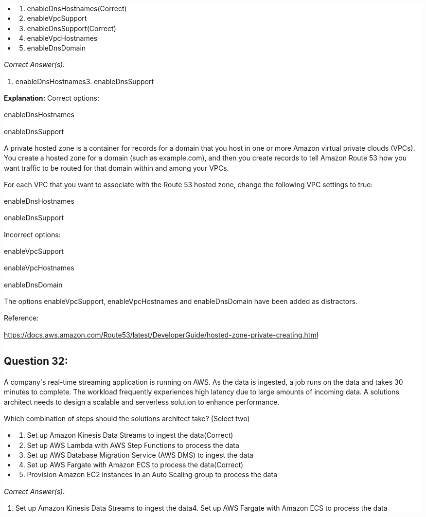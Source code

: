 - 1. enableDnsHostnames(Correct)
- 2. enableVpcSupport
- 3. enableDnsSupport(Correct)
- 4. enableVpcHostnames
- 5. enableDnsDomain

*Correct Answer(s):*
 1. enableDnsHostnames3. enableDnsSupport

**Explanation:**
Correct options:

enableDnsHostnames

enableDnsSupport

A private hosted zone is a container for records for a domain that you host in one or more Amazon virtual private clouds (VPCs). You create a hosted zone for a domain (such as example.com), and then you create records to tell Amazon Route 53 how you want traffic to be routed for that domain within and among your VPCs.

For each VPC that you want to associate with the Route 53 hosted zone, change the following VPC settings to true:

enableDnsHostnames

enableDnsSupport

Incorrect options:

enableVpcSupport

enableVpcHostnames

enableDnsDomain

The options enableVpcSupport, enableVpcHostnames and enableDnsDomain have been added as distractors.

Reference:

https://docs.aws.amazon.com/Route53/latest/DeveloperGuide/hosted-zone-private-creating.html

## Question 32:

 A company's real-time streaming application is running on AWS. As the data is ingested, a job runs on the data and takes 30 minutes to complete. The workload frequently experiences high latency due to large amounts of incoming data. A solutions architect needs to design a scalable and serverless solution to enhance performance.

Which combination of steps should the solutions architect take? (Select two)

- 1. Set up Amazon Kinesis Data Streams to ingest the data(Correct)
- 2. Set up AWS Lambda with AWS Step Functions to process the data
- 3. Set up AWS Database Migration Service (AWS DMS) to ingest the data
- 4. Set up AWS Fargate with Amazon ECS to process the data(Correct)
- 5. Provision Amazon EC2 instances in an Auto Scaling group to process the data

*Correct Answer(s):*
 1. Set up Amazon Kinesis Data Streams to ingest the data4. Set up AWS Fargate with Amazon ECS to process the data
